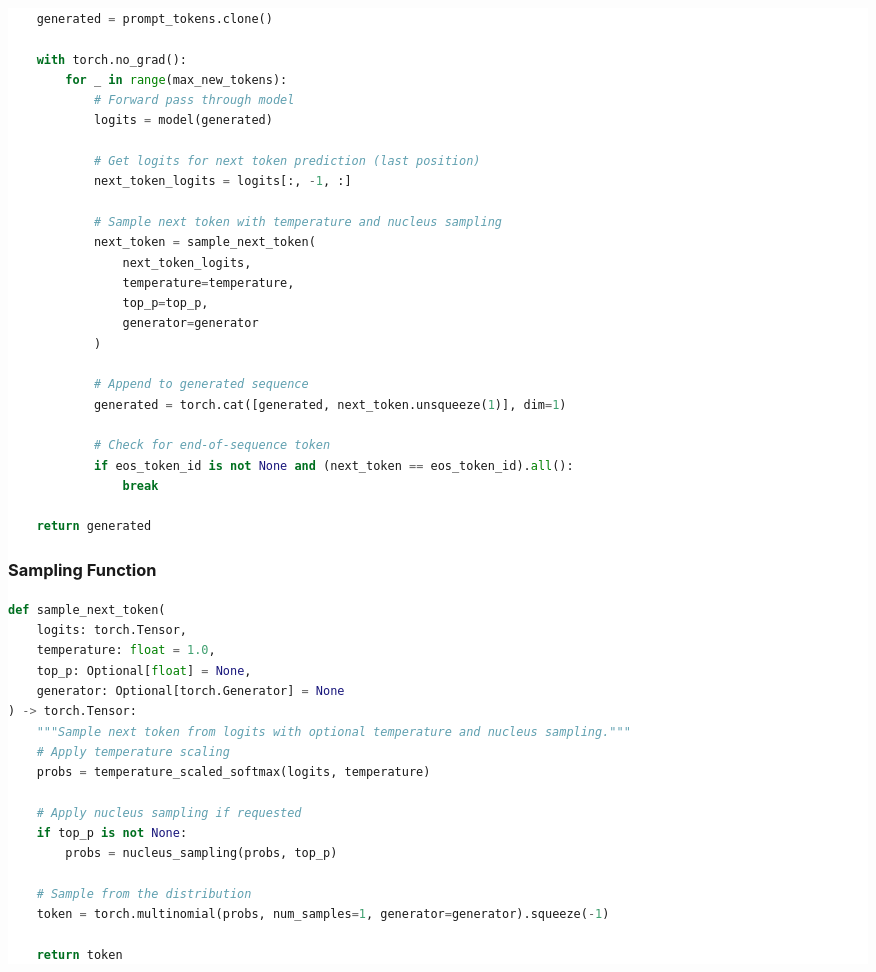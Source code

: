 ```python
    generated = prompt_tokens.clone()
    
    with torch.no_grad():
        for _ in range(max_new_tokens):
            # Forward pass through model
            logits = model(generated)
            
            # Get logits for next token prediction (last position)
            next_token_logits = logits[:, -1, :]
            
            # Sample next token with temperature and nucleus sampling
            next_token = sample_next_token(
                next_token_logits, 
                temperature=temperature, 
                top_p=top_p,
                generator=generator
            )
            
            # Append to generated sequence
            generated = torch.cat([generated, next_token.unsqueeze(1)], dim=1)
            
            # Check for end-of-sequence token
            if eos_token_id is not None and (next_token == eos_token_id).all():
                break
    
    return generated
```

### Sampling Function

```python
def sample_next_token(
    logits: torch.Tensor,
    temperature: float = 1.0,
    top_p: Optional[float] = None,
    generator: Optional[torch.Generator] = None
) -> torch.Tensor:
    """Sample next token from logits with optional temperature and nucleus sampling."""
    # Apply temperature scaling
    probs = temperature_scaled_softmax(logits, temperature)
    
    # Apply nucleus sampling if requested
    if top_p is not None:
        probs = nucleus_sampling(probs, top_p)
    
    # Sample from the distribution
    token = torch.multinomial(probs, num_samples=1, generator=generator).squeeze(-1)
    
    return token
```

